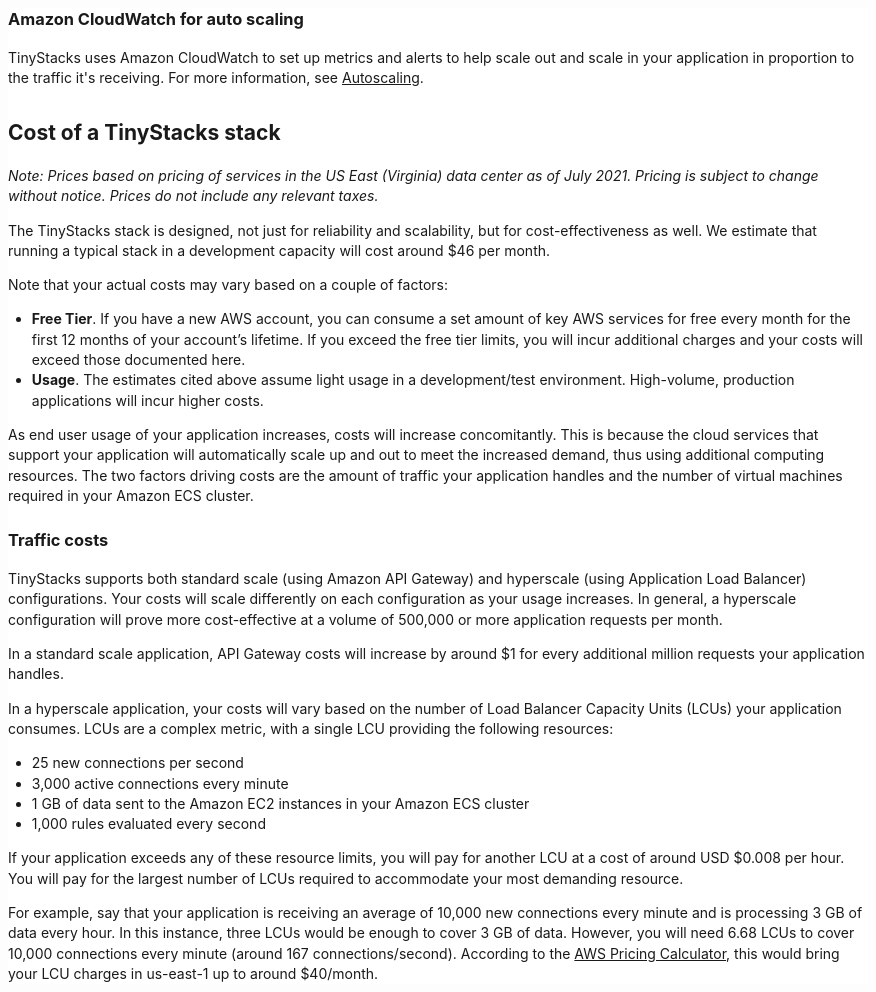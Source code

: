 ### Amazon CloudWatch for auto scaling

TinyStacks uses Amazon CloudWatch to set up metrics and alerts to help scale out and scale in your application in proportion to the traffic it's receiving. For more information, see [Autoscaling](autoscaling.md).

## Cost of a TinyStacks stack

*Note: Prices based on pricing of services in the US East (Virginia) data center as of July 2021. Pricing is subject to change without notice. Prices do not include any relevant taxes.*

The TinyStacks stack is designed, not just for reliability and scalability, but for cost-effectiveness as well. We estimate that running a typical stack in a development capacity will cost around $46 per month.

Note that your actual costs may vary based on a couple of factors: 

* **Free Tier**. If you have a new AWS account, you can consume a set amount of key AWS services for free every month for the first 12 months of your account’s lifetime. If you exceed the free tier limits, you will incur additional charges and your costs will exceed those documented here. 
* **Usage**. The estimates cited above assume light usage in a development/test environment. High-volume, production applications will incur higher costs. 

As end user usage of your application increases, costs will increase concomitantly. This is because the cloud services that support your application will automatically scale up and out to meet the increased demand, thus using additional computing resources. The two factors driving costs are the amount of traffic your application handles and the number of virtual machines required in your Amazon ECS cluster.

### Traffic costs

TinyStacks supports both standard scale (using Amazon API Gateway) and hyperscale (using Application Load Balancer) configurations. Your costs will scale differently on each configuration as your usage increases. In general, a hyperscale configuration will prove more cost-effective at a volume of 500,000 or more application requests per month.

In a standard scale application, API Gateway costs will increase by around $1 for every additional million requests your application handles. 

In a hyperscale application, your costs will vary based on the number of Load Balancer Capacity Units (LCUs) your application consumes. LCUs are a complex metric, with a single LCU providing the following resources: 

* 25 new connections per second
* 3,000 active connections every minute
* 1 GB of data sent to the Amazon EC2 instances in your Amazon ECS cluster
* 1,000 rules evaluated every second

If your application exceeds any of these resource limits, you will pay for another LCU at a cost of around USD $0.008 per hour. You will pay for the largest number of LCUs required to accommodate your most demanding resource. 

For example, say that your application is receiving an average of 10,000 new connections every minute and is processing 3 GB of data every hour. In this instance, three LCUs would be enough to cover 3 GB of data. However, you will need 6.68 LCUs to cover 10,000 connections every minute (around 167 connections/second). According to the [AWS Pricing Calculator](https://calculator.aws/), this would bring your LCU charges in us-east-1 up to around $40/month. 

